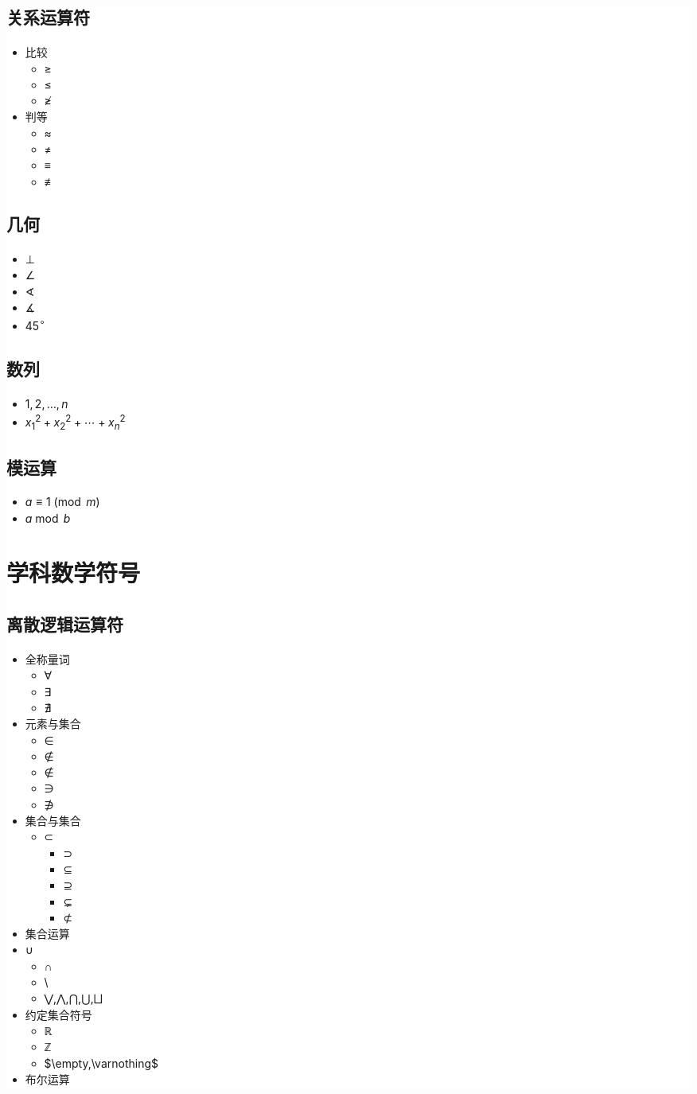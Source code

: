 
##  关系运算符

- 比较
  - $\geq$
  - $\leq$
  - $\ngeq$
- 判等
  - $\approx$
  - $\ne$
  - $\equiv$
  - $\not\equiv$

## 几何
- $\perp$
- $\angle$
- $\sphericalangle$
- $\measuredangle$
- $45^\circ$

## 数列

- $1,2,\ldots,n$
- $x_1^2 + x_2^2 + \cdots + x_n^2$

## 模运算
- $a\equiv1\pmod{m}$
- $a\bmod b$

# 学科数学符号

## 离散逻辑运算符

- 全称量词
  - $\forall$
  - $\exists$
  - $\nexists$
- 元素与集合
  - $\in$
  - $\notin$
  - $\not\in$
  - $\ni$
  - $\not\ni$
- 集合与集合
  - $\subset$
    - $\supset$
    - $\subseteq$
    - $\supseteq$
    - $\subsetneq$
    - $\not\subset$
- 集合运算
- $\cup$
  - $\cap$
  - $\setminus$
  - $\bigvee ,\bigwedge,\bigcap,\bigcup,\bigsqcup$
- 约定集合符号
  - $\mathbb{R}$
  - $\mathbb{Z}$
  - $\empty,\varnothing$
- 布尔运算